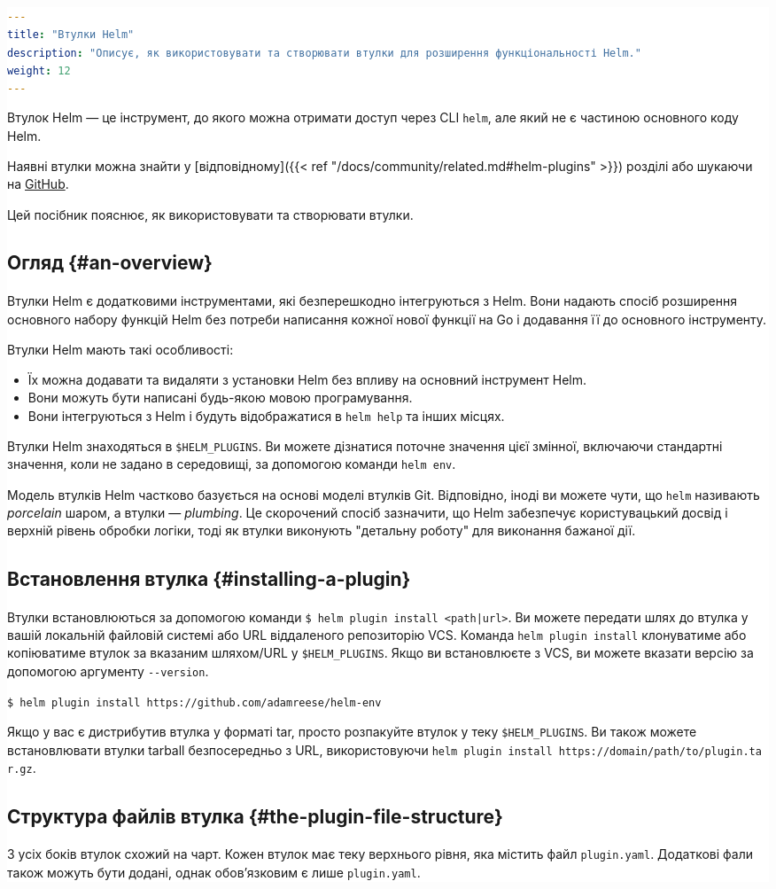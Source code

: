 ```yaml
---
title: "Втулки Helm"
description: "Описує, як використовувати та створювати втулки для розширення функціональності Helm."
weight: 12
---
```


Втулок Helm — це інструмент, до якого можна отримати доступ через CLI `helm`, але який не є частиною основного коду Helm.

Наявні втулки можна знайти у [відповідному]({{< ref "/docs/community/related.md#helm-plugins" >}}) розділі або шукаючи на [GitHub](https://github.com/search?q=topic%3Ahelm-plugin&type=Repositories).

Цей посібник пояснює, як використовувати та створювати втулки.

## Огляд {#an-overview}

Втулки Helm є додатковими інструментами, які безперешкодно інтегруються з Helm. Вони надають спосіб розширення основного набору функцій Helm без потреби написання кожної нової функції на Go і додавання її до основного інструменту.

Втулки Helm мають такі особливості:

- Їх можна додавати та видаляти з установки Helm без впливу на основний інструмент Helm.
- Вони можуть бути написані будь-якою мовою програмування.
- Вони інтегруються з Helm і будуть відображатися в `helm help` та інших місцях.

Втулки Helm знаходяться в `$HELM_PLUGINS`. Ви можете дізнатися поточне значення цієї змінної, включаючи стандартні значення, коли не задано в середовищі, за допомогою команди `helm env`.

Модель втулків Helm частково базується на основі моделі втулків Git. Відповідно, іноді ви можете чути, що `helm` називають _porcelain_ шаром, а втулки — _plumbing_. Це скорочений спосіб зазначити, що Helm забезпечує користувацький досвід і верхній рівень обробки логіки, тоді як втулки виконують "детальну роботу" для виконання бажаної дії.

## Встановлення втулка {#installing-a-plugin}

Втулки встановлюються за допомогою команди `$ helm plugin install <path|url>`. Ви можете передати шлях до втулка у вашій локальній файловій системі або URL віддаленого репозиторію VCS. Команда `helm plugin install` клонуватиме або копіюватиме втулок за вказаним шляхом/URL у `$HELM_PLUGINS`. Якщо ви встановлюєте з VCS, ви можете вказати версію за допомогою аргументу `--version`.

```console
$ helm plugin install https://github.com/adamreese/helm-env
```

Якщо у вас є дистрибутив втулка у форматі tar, просто розпакуйте втулок у теку `$HELM_PLUGINS`. Ви також можете встановлювати втулки tarball безпосередньо з URL, використовуючи `helm plugin install https://domain/path/to/plugin.tar.gz`.

## Структура файлів втулка {#the-plugin-file-structure}

З усіх боків втулок схожий на чарт. Кожен втулок має теку верхнього рівня, яка містить файл `plugin.yaml`. Додаткові фали також можуть бути додані, однак обовʼязковим є лише `plugin.yaml`.
